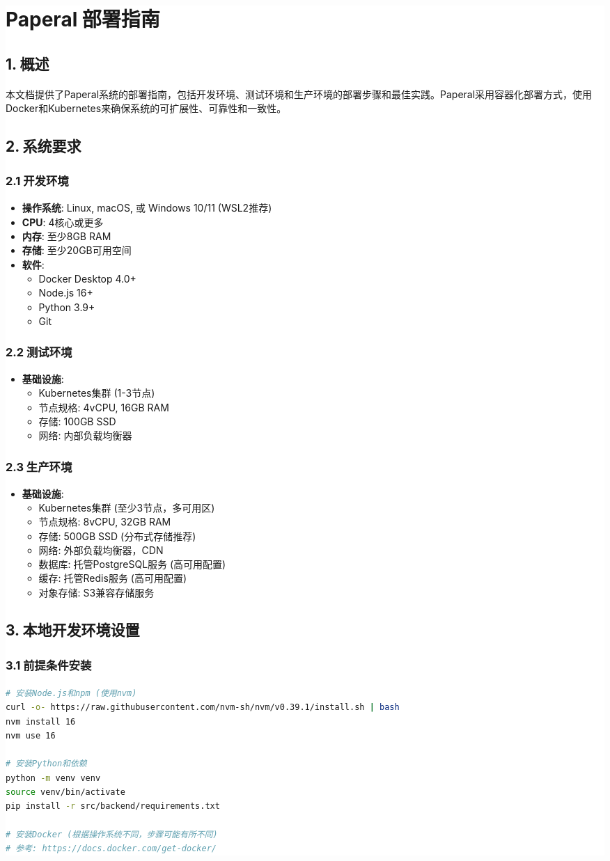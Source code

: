 # Paperal 部署指南

## 1. 概述

本文档提供了Paperal系统的部署指南，包括开发环境、测试环境和生产环境的部署步骤和最佳实践。Paperal采用容器化部署方式，使用Docker和Kubernetes来确保系统的可扩展性、可靠性和一致性。

## 2. 系统要求

### 2.1 开发环境

- **操作系统**: Linux, macOS, 或 Windows 10/11 (WSL2推荐)
- **CPU**: 4核心或更多
- **内存**: 至少8GB RAM
- **存储**: 至少20GB可用空间
- **软件**:
  - Docker Desktop 4.0+
  - Node.js 16+
  - Python 3.9+
  - Git

### 2.2 测试环境

- **基础设施**:
  - Kubernetes集群 (1-3节点)
  - 节点规格: 4vCPU, 16GB RAM
  - 存储: 100GB SSD
  - 网络: 内部负载均衡器

### 2.3 生产环境

- **基础设施**:
  - Kubernetes集群 (至少3节点，多可用区)
  - 节点规格: 8vCPU, 32GB RAM
  - 存储: 500GB SSD (分布式存储推荐)
  - 网络: 外部负载均衡器，CDN
  - 数据库: 托管PostgreSQL服务 (高可用配置)
  - 缓存: 托管Redis服务 (高可用配置)
  - 对象存储: S3兼容存储服务

## 3. 本地开发环境设置

### 3.1 前提条件安装

```bash
# 安装Node.js和npm (使用nvm)
curl -o- https://raw.githubusercontent.com/nvm-sh/nvm/v0.39.1/install.sh | bash
nvm install 16
nvm use 16

# 安装Python和依赖
python -m venv venv
source venv/bin/activate
pip install -r src/backend/requirements.txt

# 安装Docker (根据操作系统不同，步骤可能有所不同)
# 参考: https://docs.docker.com/get-docker/
```
